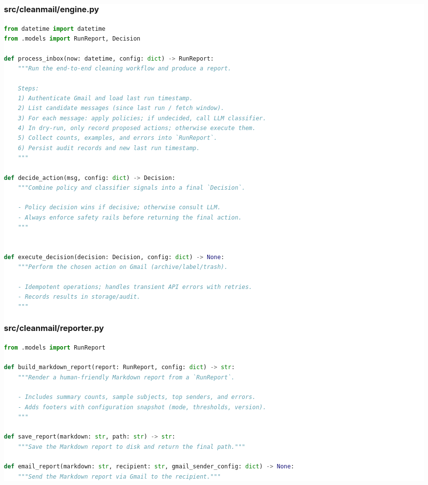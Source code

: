 ### src/cleanmail/engine.py
```python
from datetime import datetime
from .models import RunReport, Decision

def process_inbox(now: datetime, config: dict) -> RunReport:
    """Run the end‑to‑end cleaning workflow and produce a report.

    Steps:
    1) Authenticate Gmail and load last run timestamp.
    2) List candidate messages (since last run / fetch window).
    3) For each message: apply policies; if undecided, call LLM classifier.
    4) In dry‑run, only record proposed actions; otherwise execute them.
    5) Collect counts, examples, and errors into `RunReport`.
    6) Persist audit records and new last run timestamp.
    """

def decide_action(msg, config: dict) -> Decision:
    """Combine policy and classifier signals into a final `Decision`.

    - Policy decision wins if decisive; otherwise consult LLM.
    - Always enforce safety rails before returning the final action.
    """


def execute_decision(decision: Decision, config: dict) -> None:
    """Perform the chosen action on Gmail (archive/label/trash).

    - Idempotent operations; handles transient API errors with retries.
    - Records results in storage/audit.
    """
```

### src/cleanmail/reporter.py
```python
from .models import RunReport

def build_markdown_report(report: RunReport, config: dict) -> str:
    """Render a human‑friendly Markdown report from a `RunReport`.

    - Includes summary counts, sample subjects, top senders, and errors.
    - Adds footers with configuration snapshot (mode, thresholds, version).
    """

def save_report(markdown: str, path: str) -> str:
    """Save the Markdown report to disk and return the final path."""

def email_report(markdown: str, recipient: str, gmail_sender_config: dict) -> None:
    """Send the Markdown report via Gmail to the recipient."""
```
